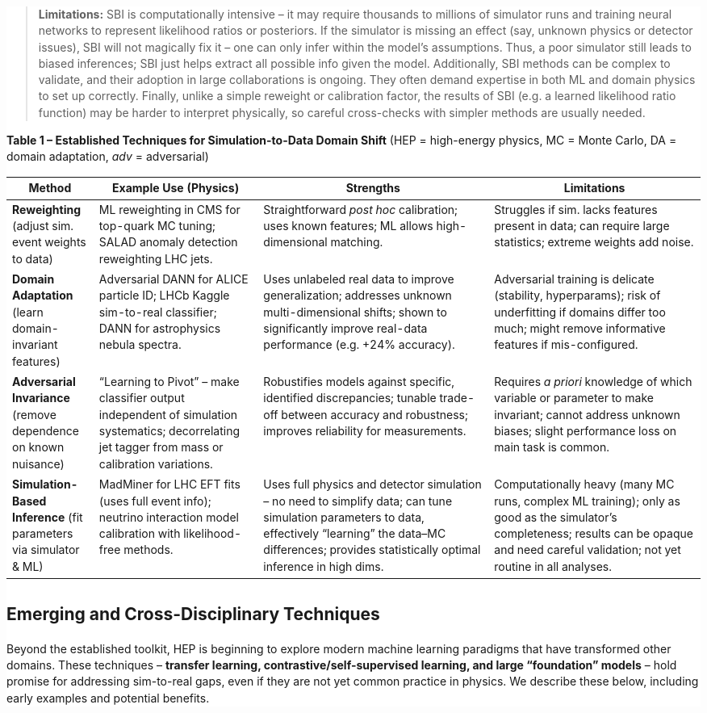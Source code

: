 > **Limitations:** SBI is computationally intensive – it may require thousands to millions of simulator runs and training neural networks to represent likelihood ratios or posteriors. If the simulator is missing an effect (say, unknown physics or detector issues), SBI will not magically fix it – one can only infer within the model’s assumptions. Thus, a poor simulator still leads to biased inferences; SBI just helps extract all possible info given the model. Additionally, SBI methods can be complex to validate, and their adoption in large collaborations is ongoing. They often demand expertise in both ML and domain physics to set up correctly. Finally, unlike a simple reweight or calibration factor, the results of SBI (e.g. a learned likelihood ratio function) may be harder to interpret physically, so careful cross-checks with simpler methods are usually needed.

**Table 1 – Established Techniques for Simulation-to-Data Domain Shift** (HEP = high-energy physics, MC = Monte Carlo, DA = domain adaptation, *adv* = adversarial)

| **Method**                                                         | **Example Use (Physics)**                                                                                                                         | **Strengths**                                                                                                                                                                                                        | **Limitations**                                                                                                                                                                              |
| ------------------------------------------------------------------ | ------------------------------------------------------------------------------------------------------------------------------------------------- | -------------------------------------------------------------------------------------------------------------------------------------------------------------------------------------------------------------------- | -------------------------------------------------------------------------------------------------------------------------------------------------------------------------------------------- |
| **Reweighting** (adjust sim. event weights to data)                | ML reweighting in CMS for top-quark MC tuning; SALAD anomaly detection reweighting LHC jets.                                                      | Straightforward *post hoc* calibration; uses known features; ML allows high-dimensional matching.                                                                                                                    | Struggles if sim. lacks features present in data; can require large statistics; extreme weights add noise.                                                                                   |
| **Domain Adaptation** (learn domain-invariant features)            | Adversarial DANN for ALICE particle ID; LHCb Kaggle sim-to-real classifier; DANN for astrophysics nebula spectra.                                 | Uses unlabeled real data to improve generalization; addresses unknown multi-dimensional shifts; shown to significantly improve real-data performance (e.g. +24% accuracy).                                           | Adversarial training is delicate (stability, hyperparams); risk of underfitting if domains differ too much; might remove informative features if mis-configured.                             |
| **Adversarial Invariance** (remove dependence on known nuisance)   | “Learning to Pivot” – make classifier output independent of simulation systematics; decorrelating jet tagger from mass or calibration variations. | Robustifies models against specific, identified discrepancies; tunable trade-off between accuracy and robustness; improves reliability for measurements.                                                             | Requires *a priori* knowledge of which variable or parameter to make invariant; cannot address unknown biases; slight performance loss on main task is common.                               |
| **Simulation-Based Inference** (fit parameters via simulator & ML) | MadMiner for LHC EFT fits (uses full event info); neutrino interaction model calibration with likelihood-free methods.                            | Uses full physics and detector simulation – no need to simplify data; can tune simulation parameters to data, effectively “learning” the data–MC differences; provides statistically optimal inference in high dims. | Computationally heavy (many MC runs, complex ML training); only as good as the simulator’s completeness; results can be opaque and need careful validation; not yet routine in all analyses. |

## Emerging and Cross-Disciplinary Techniques

Beyond the established toolkit, HEP is beginning to explore modern machine learning paradigms that have transformed other domains. These techniques – **transfer learning, contrastive/self-supervised learning, and large “foundation” models** – hold promise for addressing sim-to-real gaps, even if they are not yet common practice in physics. We describe these below, including early examples and potential benefits.
